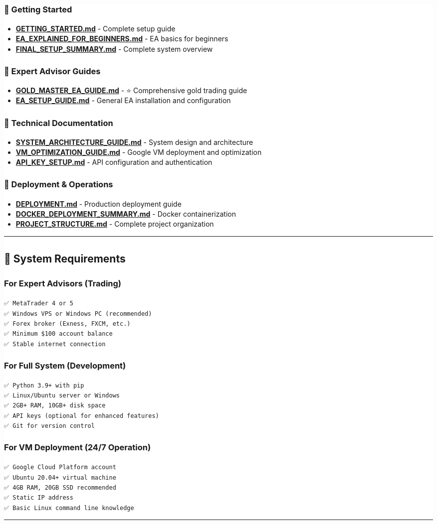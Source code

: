 ### **🚀 Getting Started**

- **[GETTING_STARTED.md](GETTING_STARTED.md)** - Complete setup guide
- **[EA_EXPLAINED_FOR_BEGINNERS.md](EA_EXPLAINED_FOR_BEGINNERS.md)** - EA basics for beginners
- **[FINAL_SETUP_SUMMARY.md](FINAL_SETUP_SUMMARY.md)** - Complete system overview

### **🤖 Expert Advisor Guides**

- **[GOLD_MASTER_EA_GUIDE.md](GOLD_MASTER_EA_GUIDE.md)** - ⭐ Comprehensive gold trading guide
- **[EA_SETUP_GUIDE.md](EA_SETUP_GUIDE.md)** - General EA installation and configuration

### **🔧 Technical Documentation**

- **[SYSTEM_ARCHITECTURE_GUIDE.md](SYSTEM_ARCHITECTURE_GUIDE.md)** - System design and architecture
- **[VM_OPTIMIZATION_GUIDE.md](VM_OPTIMIZATION_GUIDE.md)** - Google VM deployment and optimization
- **[API_KEY_SETUP.md](API_KEY_SETUP.md)** - API configuration and authentication

### **🚀 Deployment & Operations**

- **[DEPLOYMENT.md](DEPLOYMENT.md)** - Production deployment guide
- **[DOCKER_DEPLOYMENT_SUMMARY.md](DOCKER_DEPLOYMENT_SUMMARY.md)** - Docker containerization
- **[PROJECT_STRUCTURE.md](PROJECT_STRUCTURE.md)** - Complete project organization

---

## 🔧 **System Requirements**

### **For Expert Advisors (Trading)**

```
✅ MetaTrader 4 or 5
✅ Windows VPS or Windows PC (recommended)
✅ Forex broker (Exness, FXCM, etc.)
✅ Minimum $100 account balance
✅ Stable internet connection
```

### **For Full System (Development)**

```
✅ Python 3.9+ with pip
✅ Linux/Ubuntu server or Windows
✅ 2GB+ RAM, 10GB+ disk space
✅ API keys (optional for enhanced features)
✅ Git for version control
```

### **For VM Deployment (24/7 Operation)**

```
✅ Google Cloud Platform account
✅ Ubuntu 20.04+ virtual machine
✅ 4GB RAM, 20GB SSD recommended
✅ Static IP address
✅ Basic Linux command line knowledge
```

---